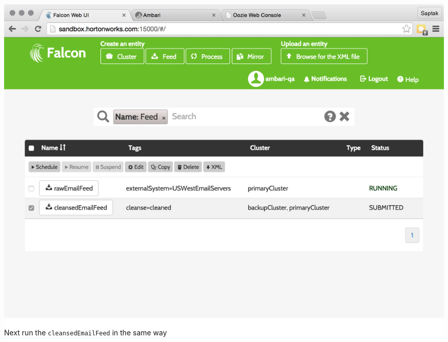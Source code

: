 ![](/assets/falcon-processing-pipelines/Screenshot%202015-08-11%2015.42.04.png?dl=1)  


Next run the `cleansedEmailFeed` in the same way
